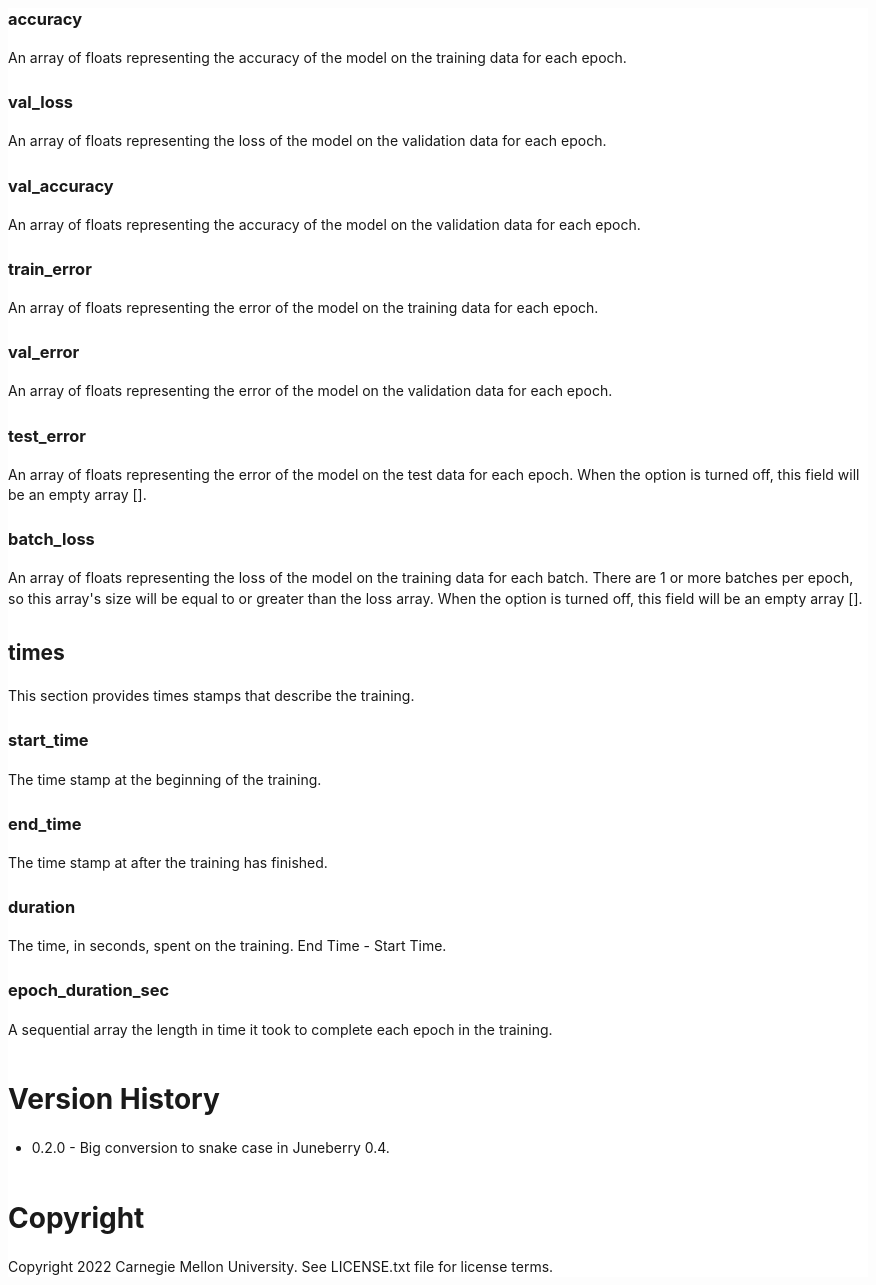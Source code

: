 ### accuracy
An array of floats representing the accuracy of the model on the training data for each epoch.

### val_loss
An array of floats representing the loss of the model on the validation data for each epoch.

### val_accuracy
An array of floats representing the accuracy of the model on the validation data for each epoch.

### train_error
An array of floats representing the error of the model on the training data for each epoch.

### val_error
An array of floats representing the error of the model on the validation data for each epoch.

### test_error
An array of floats representing the error of the model on the test data for each epoch.
When the option is turned off, this field will be an empty array [].

### batch_loss
An array of floats representing the loss of the model on the training data for each batch. 
There are 1 or more batches per epoch, so this array's size will be equal to or greater than the loss array.
When the option is turned off, this field will be an empty array [].

## times
This section provides times stamps that describe the training.

### start_time
The time stamp at the beginning of the training.

### end_time
The time stamp at after the training has finished.

### duration
The time, in seconds, spent on the training. End Time - Start Time.

### epoch_duration_sec
A sequential array the length in time it took to complete each epoch in the training.

# Version History

* 0.2.0 - Big conversion to snake case in Juneberry 0.4.

# Copyright

Copyright 2022 Carnegie Mellon University.  See LICENSE.txt file for license terms.
